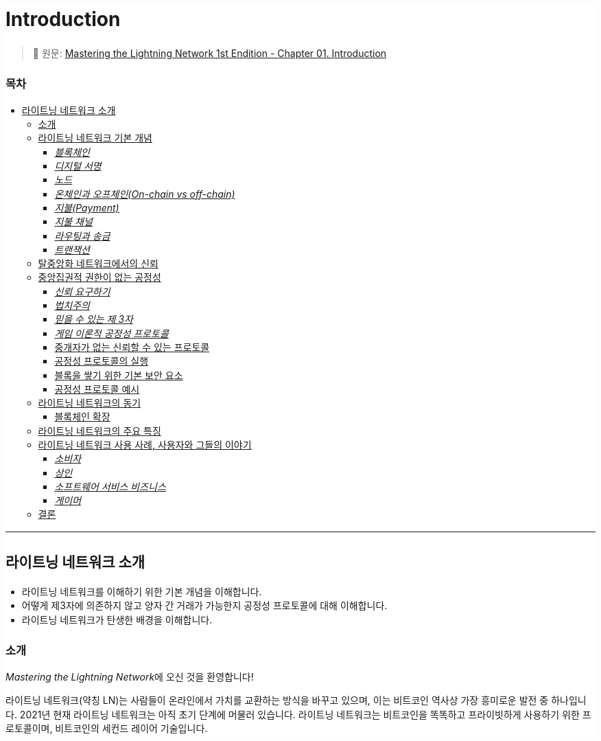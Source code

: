 # Introduction 

> 📖 원문: [Mastering the Lightning Network 1st Endition - Chapter 01. Introduction](https://github.com/lnbook/lnbook/blob/develop/01_introduction.asciidoc)

### 목차

- [라이트닝 네트워크 소개](#라이트닝-네트워크-소개)
  - [소개](#소개)
  - [라이트닝 네트워크 기본 개념](#라이트닝-네트워크-기본-개념)
    - [_블록체인_](#블록체인)
    - [_디지털 서명_](#디지털-서명)
    - [_노드_](#노드)
    - [_온체인과 오프체인(On-chain vs off-chain)_](#온체인과-오프체인on-chain-vs-off-chain)
    - [_지불(Payment)_](#지불payment)
    - [_지불 채널_](#지불-채널)
    - [_라우팅과 송금_](#라우팅과-송금)
    - [_트랜잭션_](#트랜잭션)
  - [탈중앙화 네트워크에서의 신뢰](#탈중앙화-네트워크에서의-신뢰)
  - [중앙집권적 권한이 없는 공정성](#중앙집권적-권한이-없는-공정성)
    - [_신뢰 요구하기_](#신뢰-요구하기)
    - [_법치주의_](#법치주의)
    - [_믿을 수 있는 제 3자_](#믿을-수-있는-제-3자)
    - [_게임 이론적 공정성 프로토콜_](#게임-이론적-공정성-프로토콜)
    - [중개자가 없는 신뢰할 수 있는 프로토콜](#중개자가-없는-신뢰할-수-있는-프로토콜)
    - [공정성 프로토콜의 실행](#공정성-프로토콜의-실행)
    - [블록을 쌓기 위한 기본 보안 요소](#블록을-쌓기-위한-기본-보안-요소)
    - [공정성 프로토콜 예시](#공정성-프로토콜-예시)
  - [라이트닝 네트워크의 동기](#라이트닝-네트워크의-동기)
    - [블록체인 확장](#블록체인-확장)
  - [라이트닝 네트워크의 주요 특징](#라이트닝-네트워크의-주요-특징)
  - [라이트닝 네트워크 사용 사례, 사용자와 그들의 이야기](#라이트닝-네트워크-사용-사례-사용자와-그들의-이야기)
    - [_소비자_](#소비자)
    - [_상인_](#상인)
    - [_소프트웨어 서비스 비즈니스_](#소프트웨어-서비스-비즈니스)
    - [_게이머_](#게이머)
  - [결론](#결론)

---

## 라이트닝 네트워크 소개

- 라이트닝 네트워크를 이해하기 위한 기본 개념을 이해합니다.
- 어떻게 제3자에 의존하지 않고 양자 간 거래가 가능한지 공정성 프로토콜에 대해 이해합니다.
- 라이트닝 네트워크가 탄생한 배경을 이해합니다.

### 소개

*Mastering the Lightning Network*에 오신 것을 환영합니다!

라이트닝 네트워크(약칭 LN)는 사람들이 온라인에서 가치를 교환하는 방식을 바꾸고 있으며, 이는 비트코인 역사상 가장 흥미로운 발전 중 하나입니다. 2021년 현재 라이트닝 네트워크는 아직 초기 단계에 머물러 있습니다. 라이트닝 네트워크는 비트코인을 똑똑하고 프라이빗하게 사용하기 위한 프로토콜이며, 비트코인의 세컨드 레이어 기술입니다.
